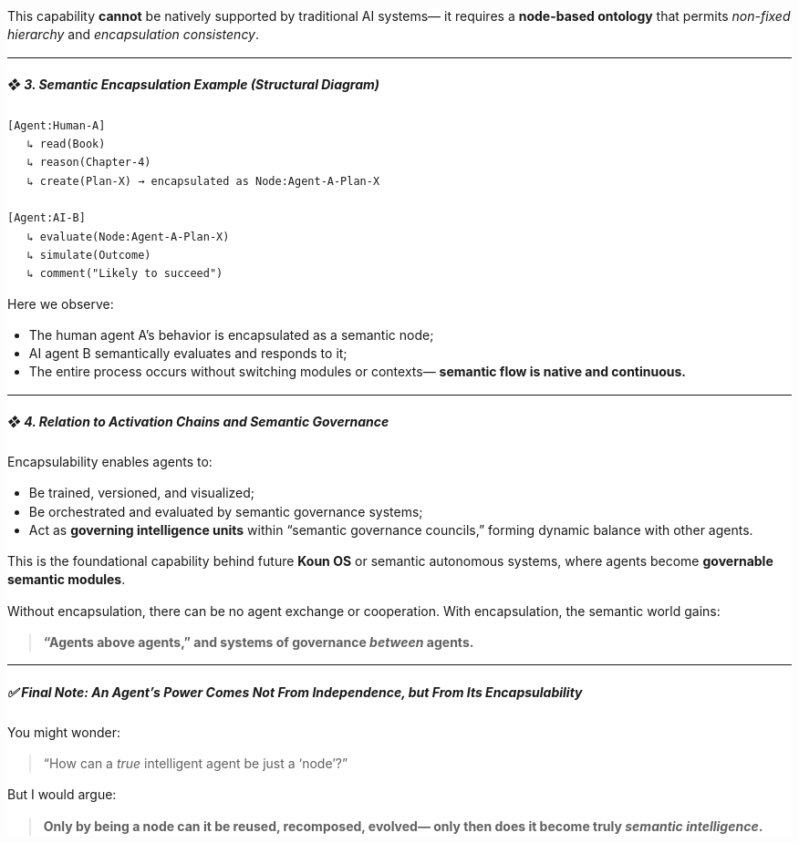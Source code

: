 This capability **cannot** be natively supported by traditional AI systems— it requires a **node-based ontology** that permits *non-fixed hierarchy* and *encapsulation consistency*.

------------------------------------------------------------------------

##### ❖ 3. Semantic Encapsulation Example (Structural Diagram)

    [Agent:Human-A]
       ↳ read(Book)
       ↳ reason(Chapter-4)
       ↳ create(Plan-X) → encapsulated as Node:Agent-A-Plan-X

    [Agent:AI-B]
       ↳ evaluate(Node:Agent-A-Plan-X)
       ↳ simulate(Outcome)
       ↳ comment("Likely to succeed")

Here we observe:

- The human agent A’s behavior is encapsulated as a semantic node;
- AI agent B semantically evaluates and responds to it;
- The entire process occurs without switching modules or contexts— **semantic flow is native and continuous.**

------------------------------------------------------------------------

##### ❖ 4. Relation to Activation Chains and Semantic Governance

Encapsulability enables agents to:

- Be trained, versioned, and visualized;
- Be orchestrated and evaluated by semantic governance systems;
- Act as **governing intelligence units** within “semantic governance councils,” forming dynamic balance with other agents.

This is the foundational capability behind future **Koun OS** or semantic autonomous systems, where agents become **governable semantic modules**.

Without encapsulation, there can be no agent exchange or cooperation. With encapsulation, the semantic world gains:

> **“Agents above agents,” and systems of governance *between* agents.**

------------------------------------------------------------------------

##### ✅ Final Note: An Agent’s Power Comes Not From Independence, but From Its Encapsulability

You might wonder:

> “How can a *true* intelligent agent be just a ‘node’?”

But I would argue:

> **Only by being a node can it be reused, recomposed, evolved— only then does it become truly *semantic intelligence*.**
